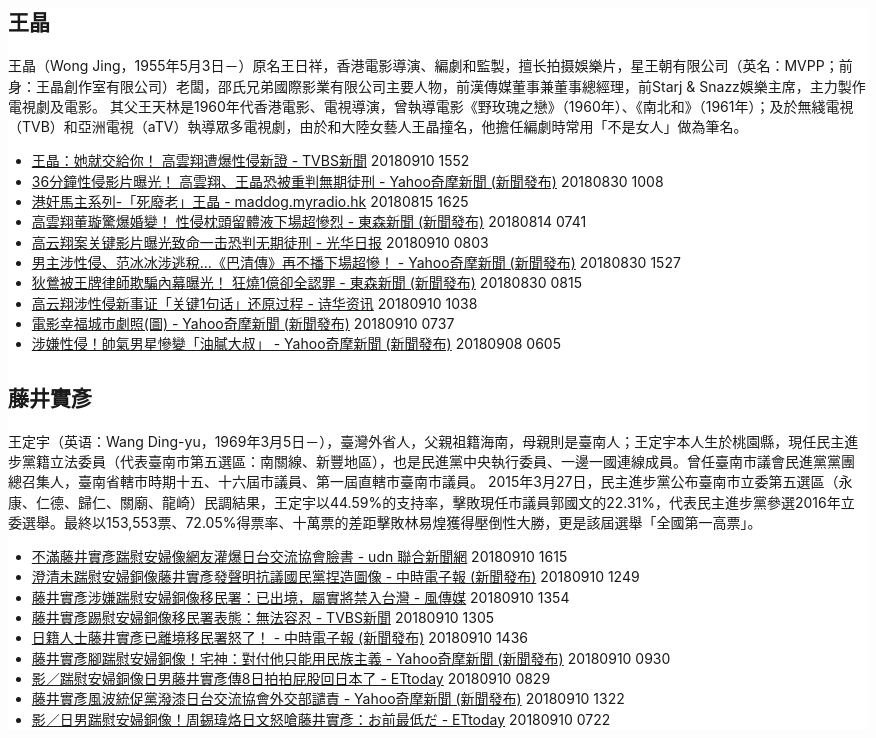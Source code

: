 ## 王晶

王晶（Wong Jing，1955年5月3日－）原名王日祥，香港電影導演、編劇和監製，擅长拍摄娛樂片，星王朝有限公司（英名：MVPP；前身：王晶創作室有限公司）老闆，邵氏兄弟國際影業有限公司主要人物，前漢傳媒董事兼董事總經理，前Starj & Snazz娛樂主席，主力製作電視劇及電影。
其父王天林是1960年代香港電影、電視導演，曾執導電影《野玫瑰之戀》（1960年）、《南北和》（1961年）；及於無綫電視（TVB）和亞洲電視（aTV）執導眾多電視劇，由於和大陸女藝人王晶撞名，他擔任編劇時常用「不是女人」做為筆名。
- [王晶：她就交給你！ 高雲翔遭爆性侵新證 - TVBS新聞](https://news.tvbs.com.tw/entertainment/990261 "王晶：她就交給你！ 高雲翔遭爆性侵新證 - TVBS新聞") 20180910 1552
- [36分鐘性侵影片曝光！ 高雲翔、王晶恐被重判無期徒刑 - Yahoo奇摩新聞 (新聞發布)](https://tw.news.yahoo.com/36%E5%88%86%E9%90%98%E6%80%A7%E4%BE%B5%E5%BD%B1%E7%89%87%E6%9B%9D%E5%85%89-%E9%AB%98%E9%9B%B2%E7%BF%94-%E7%8E%8B%E6%99%B6%E6%81%90%E8%A2%AB%E9%87%8D%E5%88%A4%E7%84%A1%E6%9C%9F%E5%BE%92%E5%88%91-090000943.html "36分鐘性侵影片曝光！ 高雲翔、王晶恐被重判無期徒刑 - Yahoo奇摩新聞 (新聞發布)") 20180830 1008
- [港奸馬主系列-「死廢老」王晶 - maddog.myradio.hk](https://maddog.myradio.hk/2018/08/16/%E6%B8%AF%E5%A5%B8%E9%A6%AC%E4%B8%BB%E7%B3%BB%E5%88%97-%E3%80%8C%E6%AD%BB%E5%BB%A2%E8%80%81%E3%80%8D%E7%8E%8B%E6%99%B6/ "港奸馬主系列-「死廢老」王晶 - maddog.myradio.hk") 20180815 1625
- [高雲翔董璇驚爆婚變！ 性侵枕頭留體液下場超慘烈 - 東森新聞 (新聞發布)](https://news.ebc.net.tw/news.php?nid=125809 "高雲翔董璇驚爆婚變！ 性侵枕頭留體液下場超慘烈 - 東森新聞 (新聞發布)") 20180814 0741
- [高云翔案关键影片曝光致命一击恐判无期徒刑 - 光华日报](http://www.kwongwah.com.my/?p=570611 "高云翔案关键影片曝光致命一击恐判无期徒刑 - 光华日报") 20180910 0803
- [男主涉性侵、范冰冰涉逃稅…《巴清傳》再不播下場超慘！ - Yahoo奇摩新聞 (新聞發布)](https://tw.news.yahoo.com/%E7%94%B7%E4%B8%BB%E6%B6%89%E6%80%A7%E4%BE%B5-%E8%8C%83%E5%86%B0%E5%86%B0%E6%B6%89%E9%80%83%E7%A8%85-%E5%B7%B4%E6%B8%85%E5%82%B3-%E5%86%8D%E4%B8%8D%E6%92%AD%E4%B8%8B%E5%A0%B4%E8%B6%85%E6%85%98-145339416.html "男主涉性侵、范冰冰涉逃稅…《巴清傳》再不播下場超慘！ - Yahoo奇摩新聞 (新聞發布)") 20180830 1527
- [狄鶯被王牌律師欺騙內幕曝光！ 狂燒1億卻全認罪 - 東森新聞 (新聞發布)](https://news.ebc.net.tw/news.php?nid=128545 "狄鶯被王牌律師欺騙內幕曝光！ 狂燒1億卻全認罪 - 東森新聞 (新聞發布)") 20180830 0815
- [高云翔涉性侵新事证「关键1句话」还原过程 - 诗华资讯](http://news.seehua.com/?p=390591 "高云翔涉性侵新事证「关键1句话」还原过程 - 诗华资讯") 20180910 1038
- [電影幸福城市劇照(圖) - Yahoo奇摩新聞 (新聞發布)](https://tw.news.yahoo.com/%E9%9B%BB%E5%BD%B1%E5%B9%B8%E7%A6%8F%E5%9F%8E%E5%B8%82%E5%8A%87%E7%85%A7-%E5%9C%96-070228664.html "電影幸福城市劇照(圖) - Yahoo奇摩新聞 (新聞發布)") 20180910 0737
- [涉嫌性侵！帥氣男星慘變「油膩大叔」 - Yahoo奇摩新聞 (新聞發布)](https://tw.news.yahoo.com/%E6%B6%89%E5%AB%8C%E6%80%A7%E4%BE%B5-%E5%B8%A5%E6%B0%A3%E7%94%B7%E6%98%9F%E6%85%98%E8%AE%8A-%E6%B2%B9%E8%86%A9%E5%A4%A7%E5%8F%94-055005584.html "涉嫌性侵！帥氣男星慘變「油膩大叔」 - Yahoo奇摩新聞 (新聞發布)") 20180908 0605

## 藤井實彥

王定宇（英语：Wang Ding-yu，1969年3月5日－），臺灣外省人，父親祖籍海南，母親則是臺南人；王定宇本人生於桃園縣，現任民主進步黨籍立法委員（代表臺南市第五選區：南關線、新豐地區），也是民進黨中央執行委員、一邊一國連線成員。曾任臺南市議會民進黨黨團總召集人，臺南省轄市時期十五、十六屆市議員、第一屆直轄市臺南市議員。
2015年3月27日，民主進步黨公布臺南市立委第五選區（永康、仁德、歸仁、關廟、龍崎）民調結果，王定宇以44.59%的支持率，擊敗現任市議員郭國文的22.31%，代表民主進步黨參選2016年立委選舉。最終以153,553票、72.05%得票率、十萬票的差距擊敗林易煌獲得壓倒性大勝，更是該屆選舉「全國第一高票」。
- [不滿藤井實彥踹慰安婦像網友灌爆日台交流協會臉書 - udn 聯合新聞網](https://udn.com/news/story/6656/3360378 "不滿藤井實彥踹慰安婦像網友灌爆日台交流協會臉書 - udn 聯合新聞網") 20180910 1615
- [澄清未踹慰安婦銅像藤井實彥發聲明抗議國民黨捏造圖像 - 中時電子報 (新聞發布)](https://www.chinatimes.com/realtimenews/20180910004052-260407 "澄清未踹慰安婦銅像藤井實彥發聲明抗議國民黨捏造圖像 - 中時電子報 (新聞發布)") 20180910 1249
- [藤井實彥涉嫌踹慰安婦銅像移民署：已出境，屬實將禁入台灣 - 風傳媒](https://www.storm.mg/article/491182 "藤井實彥涉嫌踹慰安婦銅像移民署：已出境，屬實將禁入台灣 - 風傳媒") 20180910 1354
- [藤井實彥踢慰安婦銅像移民署表態：無法容忍 - TVBS新聞](https://news.tvbs.com.tw/politics/990196 "藤井實彥踢慰安婦銅像移民署表態：無法容忍 - TVBS新聞") 20180910 1305
- [日籍人士藤井實彥已離境移民署怒了！ - 中時電子報 (新聞發布)](https://www.chinatimes.com/realtimenews/20180910004535-260407 "日籍人士藤井實彥已離境移民署怒了！ - 中時電子報 (新聞發布)") 20180910 1436
- [藤井實彥腳踹慰安婦銅像！宅神：對付他只能用民族主義 - Yahoo奇摩新聞 (新聞發布)](https://tw.news.yahoo.com/%E8%97%A4%E4%BA%95%E5%AF%A6%E5%BD%A5%E8%85%B3%E8%B8%B9%E6%85%B0%E5%AE%89%E5%A9%A6%E9%8A%85%E5%83%8F-%E5%AE%85%E7%A5%9E-%E5%B0%8D%E4%BB%98%E4%BB%96%E5%8F%AA%E8%83%BD%E7%94%A8%E6%B0%91%E6%97%8F%E4%B8%BB%E7%BE%A9-091514917.html "藤井實彥腳踹慰安婦銅像！宅神：對付他只能用民族主義 - Yahoo奇摩新聞 (新聞發布)") 20180910 0930
- [影／踹慰安婦銅像日男藤井實彥傳8日拍拍屁股回日本了 - ETtoday](https://www.ettoday.net/news/20180910/1255593.htm "影／踹慰安婦銅像日男藤井實彥傳8日拍拍屁股回日本了 - ETtoday") 20180910 0829
- [藤井實彥風波統促黨潑漆日台交流協會外交部譴責 - Yahoo奇摩新聞 (新聞發布)](https://tw.news.yahoo.com/%E8%97%A4%E4%BA%95%E5%AF%A6%E5%BD%A5%E9%A2%A8%E6%B3%A2-%E7%B5%B1%E4%BF%83%E9%BB%A8%E6%BD%91%E6%BC%86%E6%97%A5%E5%8F%B0%E4%BA%A4%E6%B5%81%E5%8D%94%E6%9C%83-%E5%A4%96%E4%BA%A4%E9%83%A8%E8%AD%B4%E8%B2%AC-131033082.html "藤井實彥風波統促黨潑漆日台交流協會外交部譴責 - Yahoo奇摩新聞 (新聞發布)") 20180910 1322
- [影／日男踹慰安婦銅像！周錫瑋烙日文怒嗆藤井實彥：お前最低だ - ETtoday](https://www.ettoday.net/news/20180910/1255360.htm "影／日男踹慰安婦銅像！周錫瑋烙日文怒嗆藤井實彥：お前最低だ - ETtoday") 20180910 0722